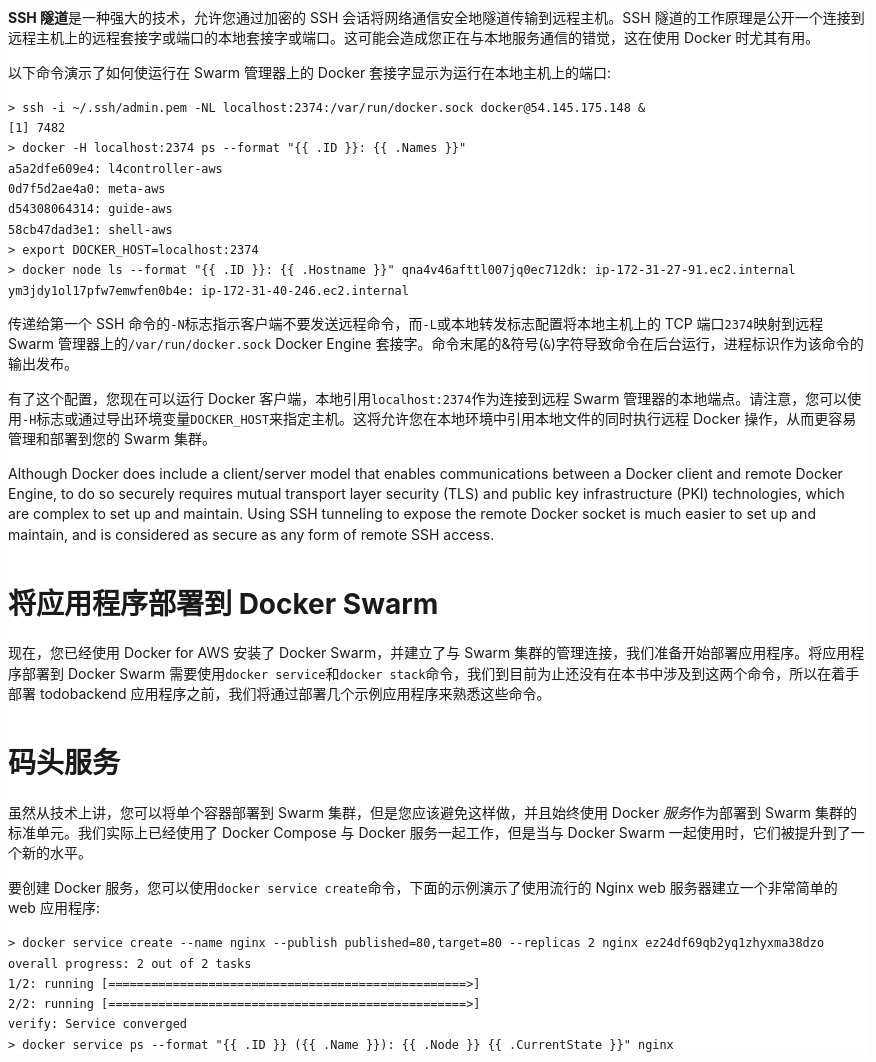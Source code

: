 **SSH 隧道**是一种强大的技术，允许您通过加密的 SSH 会话将网络通信安全地隧道传输到远程主机。SSH 隧道的工作原理是公开一个连接到远程主机上的远程套接字或端口的本地套接字或端口。这可能会造成您正在与本地服务通信的错觉，这在使用 Docker 时尤其有用。

以下命令演示了如何使运行在 Swarm 管理器上的 Docker 套接字显示为运行在本地主机上的端口:

```
> ssh -i ~/.ssh/admin.pem -NL localhost:2374:/var/run/docker.sock docker@54.145.175.148 &
[1] 7482
> docker -H localhost:2374 ps --format "{{ .ID }}: {{ .Names }}"
a5a2dfe609e4: l4controller-aws
0d7f5d2ae4a0: meta-aws
d54308064314: guide-aws
58cb47dad3e1: shell-aws
> export DOCKER_HOST=localhost:2374
> docker node ls --format "{{ .ID }}: {{ .Hostname }}" qna4v46afttl007jq0ec712dk: ip-172-31-27-91.ec2.internal
ym3jdy1ol17pfw7emwfen0b4e: ip-172-31-40-246.ec2.internal
```

传递给第一个 SSH 命令的`-N`标志指示客户端不要发送远程命令，而`-L`或本地转发标志配置将本地主机上的 TCP 端口`2374`映射到远程 Swarm 管理器上的`/var/run/docker.sock` Docker Engine 套接字。命令末尾的&符号(`&`)字符导致命令在后台运行，进程标识作为该命令的输出发布。

有了这个配置，您现在可以运行 Docker 客户端，本地引用`localhost:2374`作为连接到远程 Swarm 管理器的本地端点。请注意，您可以使用`-H`标志或通过导出环境变量`DOCKER_HOST`来指定主机。这将允许您在本地环境中引用本地文件的同时执行远程 Docker 操作，从而更容易管理和部署到您的 Swarm 集群。

Although Docker does include a client/server model that enables communications between a Docker client and remote Docker Engine, to do so securely requires mutual transport layer security (TLS) and public key infrastructure (PKI) technologies, which are complex to set up and maintain. Using SSH tunneling to expose the remote Docker socket is much easier to set up and maintain, and is considered as secure as any form of remote SSH access.

# 将应用程序部署到 Docker Swarm

现在，您已经使用 Docker for AWS 安装了 Docker Swarm，并建立了与 Swarm 集群的管理连接，我们准备开始部署应用程序。将应用程序部署到 Docker Swarm 需要使用`docker service`和`docker stack`命令，我们到目前为止还没有在本书中涉及到这两个命令，所以在着手部署 todobackend 应用程序之前，我们将通过部署几个示例应用程序来熟悉这些命令。

# 码头服务

虽然从技术上讲，您可以将单个容器部署到 Swarm 集群，但是您应该避免这样做，并且始终使用 Docker *服务*作为部署到 Swarm 集群的标准单元。我们实际上已经使用了 Docker Compose 与 Docker 服务一起工作，但是当与 Docker Swarm 一起使用时，它们被提升到了一个新的水平。

要创建 Docker 服务，您可以使用`docker service create`命令，下面的示例演示了使用流行的 Nginx web 服务器建立一个非常简单的 web 应用程序:

```
> docker service create --name nginx --publish published=80,target=80 --replicas 2 nginx ez24df69qb2yq1zhyxma38dzo
overall progress: 2 out of 2 tasks
1/2: running [==================================================>]
2/2: running [==================================================>]
verify: Service converged
> docker service ps --format "{{ .ID }} ({{ .Name }}): {{ .Node }} {{ .CurrentState }}" nginx 
```
